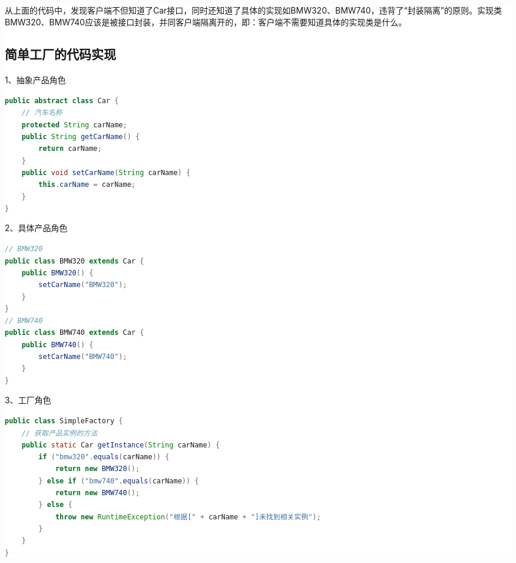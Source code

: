 从上面的代码中，发现客户端不但知道了Car接口，同时还知道了具体的实现如BMW320、BMW740，违背了“封装隔离”的原则。实现类BMW320、BMW740应该是被接口封装，并同客户端隔离开的，即：客户端不需要知道具体的实现类是什么。

 

## 简单工厂的代码实现

1、抽象产品角色

```java
public abstract class Car {
	// 汽车名称
	protected String carName;
	public String getCarName() {
		return carName;
	}
	public void setCarName(String carName) {
		this.carName = carName;
	}
}
```

2、具体产品角色

```java
// BMW320
public class BMW320 extends Car {
	public BMW320() {
		setCarName("BMW320");
	}
}
// BMW740
public class BMW740 extends Car {
	public BMW740() {
		setCarName("BMW740");
	}	
}
```

3、工厂角色

```java
public class SimpleFactory {
	// 获取产品实例的方法
	public static Car getInstance(String carName) {
		if ("bmw320".equals(carName)) {
			return new BMW320();
		} else if ("bmw740".equals(carName)) {
			return new BMW740();
		} else {
			throw new RuntimeException("根据[" + carName + "]未找到相关实例");
		}
	}
}
```
